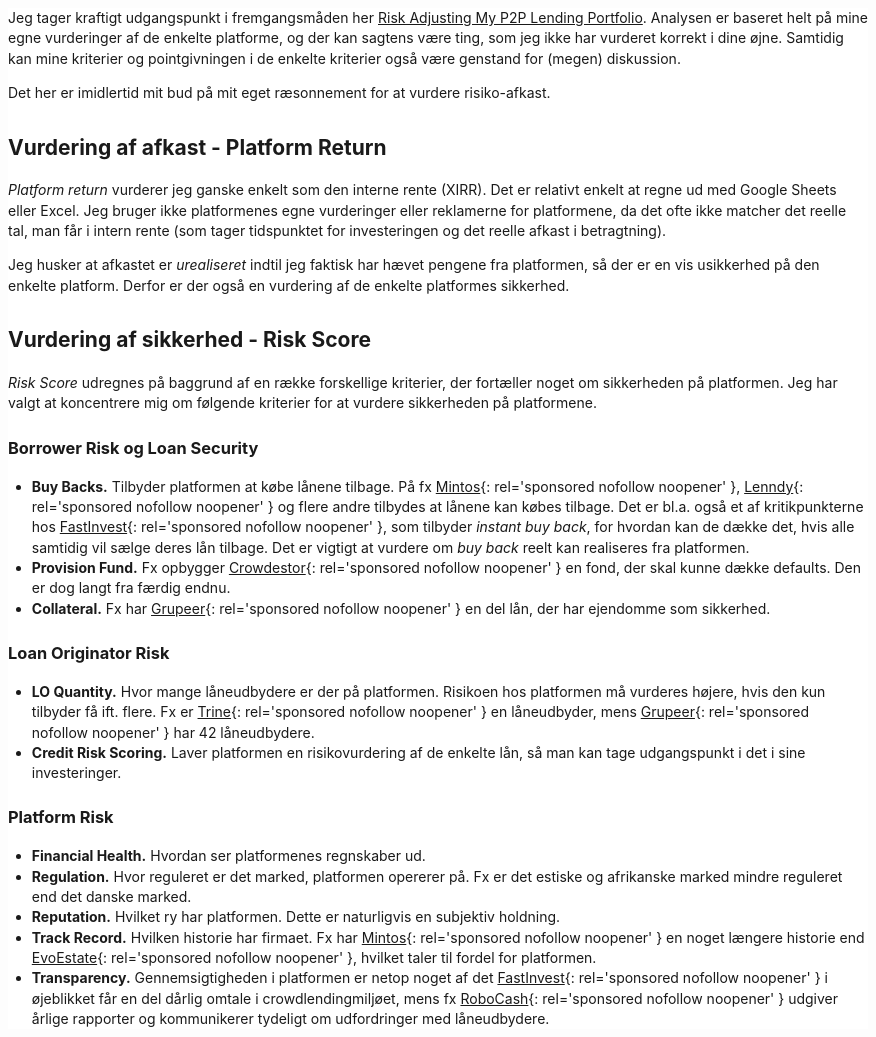 Jeg tager kraftigt udgangspunkt i fremgangsmåden her [Risk Adjusting My P2P Lending Portfolio](https://www.onemillionjourney.com/risk-adjusting-my-p2p-lending-portfolio/). Analysen er baseret helt på mine egne vurderinger af de enkelte platforme, og der kan sagtens være ting, som jeg ikke har vurderet korrekt i dine øjne. Samtidig kan mine kriterier og pointgivningen i de enkelte kriterier også være genstand for (megen) diskussion.

Det her er imidlertid mit bud på mit eget ræsonnement for at vurdere risiko-afkast.

## Vurdering af afkast - Platform Return

_Platform return_ vurderer jeg ganske enkelt som den interne rente (XIRR). Det er relativt enkelt at regne ud med Google Sheets eller Excel. Jeg bruger ikke platformenes egne vurderinger eller reklamerne for platformene, da det ofte ikke matcher det reelle tal, man får i intern rente (som tager tidspunktet for investeringen og det reelle afkast i betragtning).

Jeg husker at afkastet er _urealiseret_ indtil jeg faktisk har hævet pengene fra platformen, så der er en vis usikkerhed på den enkelte platform. Derfor er der også en vurdering af de enkelte platformes sikkerhed.

## Vurdering af sikkerhed - Risk Score

_Risk Score_ udregnes på baggrund af en række forskellige kriterier, der fortæller noget om sikkerheden på platformen. Jeg har valgt at koncentrere mig om følgende kriterier for at vurdere sikkerheden på platformene.

### Borrower Risk og Loan Security

- **Buy Backs.** Tilbyder platformen at købe lånene tilbage. På fx [Mintos](/go/mintos/){: rel='sponsored nofollow noopener' }, [Lenndy](/go/lenndy/){: rel='sponsored nofollow noopener' } og flere andre tilbydes at lånene kan købes tilbage. Det er bl.a. også et af kritikpunkterne hos [FastInvest](/go/fastinvest/){: rel='sponsored nofollow noopener' }, som tilbyder _instant buy back_, for hvordan kan de dække det, hvis alle samtidig vil sælge deres lån tilbage. Det er vigtigt at vurdere om _buy back_ reelt kan realiseres fra platformen.
- **Provision Fund.** Fx opbygger [Crowdestor](/go/crowdestor/){: rel='sponsored nofollow noopener' } en fond, der skal kunne dække defaults. Den er dog langt fra færdig endnu.
- **Collateral.** Fx har [Grupeer](/go/grupeer/){: rel='sponsored nofollow noopener' } en del lån, der har ejendomme som sikkerhed.

### Loan Originator Risk

- **LO Quantity.** Hvor mange låneudbydere er der på platformen. Risikoen hos platformen må vurderes højere, hvis den kun tilbyder få ift. flere. Fx er [Trine](/go/trine/){: rel='sponsored nofollow noopener' } en låneudbyder, mens [Grupeer](/go/grupeer/){: rel='sponsored nofollow noopener' } har 42 låneudbydere.
- **Credit Risk Scoring.** Laver platformen en risikovurdering af de enkelte lån, så man kan tage udgangspunkt i det i sine investeringer.

### Platform Risk

- **Financial Health.** Hvordan ser platformenes regnskaber ud.
- **Regulation.** Hvor reguleret er det marked, platformen opererer på. Fx er det estiske og afrikanske marked mindre reguleret end det danske marked.
- **Reputation.** Hvilket ry har platformen. Dette er naturligvis en subjektiv holdning.
- **Track Record.** Hvilken historie har firmaet. Fx har [Mintos](/go/mintos/){: rel='sponsored nofollow noopener' } en noget længere historie end [EvoEstate](/go/evoestate/){: rel='sponsored nofollow noopener' }, hvilket taler til fordel for platformen.
- **Transparency.** Gennemsigtigheden i platformen er netop noget af det [FastInvest](/go/fastinvest/){: rel='sponsored nofollow noopener' } i øjeblikket får en del dårlig omtale i crowdlendingmiljøet, mens fx [RoboCash](/go/robocash/){: rel='sponsored nofollow noopener' } udgiver årlige rapporter og kommunikerer tydeligt om udfordringer med låneudbydere.
